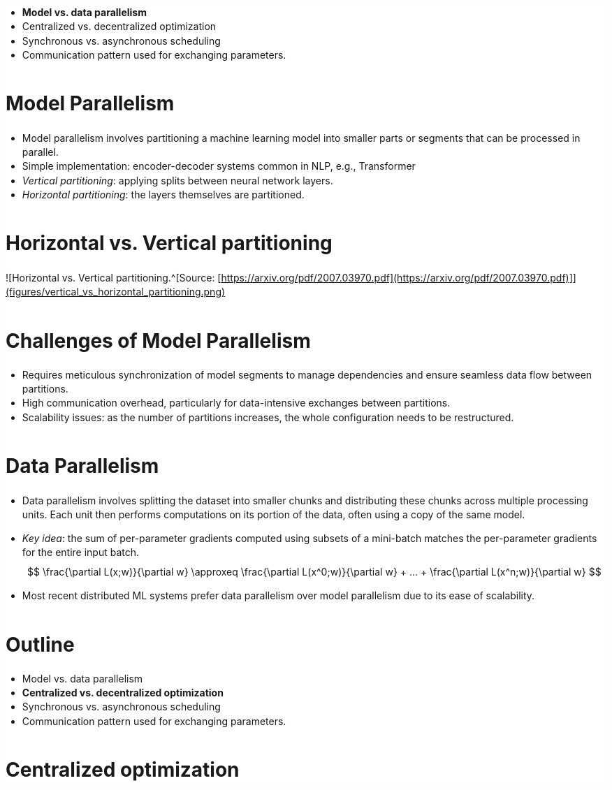 - **Model vs. data parallelism**
- Centralized vs. decentralized optimization
- Synchronous vs. asynchronous scheduling
- Communication pattern used for exchanging parameters.

# Model Parallelism

- Model parallelism involves partitioning a machine learning model into smaller parts or segments that can be processed in parallel.
- Simple implementation: encoder-decoder systems common in NLP, e.g., Transformer
- *Vertical partitioning*: applying splits between neural network layers.
- *Horizontal partitioning*: the layers themselves are partitioned.

# Horizontal vs. Vertical partitioning

![Horizontal vs. Vertical partitioning.^[Source: [https://arxiv.org/pdf/2007.03970.pdf](https://arxiv.org/pdf/2007.03970.pdf)]](figures/vertical_vs_horizontal_partitioning.png)

# Challenges of Model Parallelism

- Requires meticulous synchronization of model segments to manage dependencies and ensure seamless data flow between partitions.
- High communication overhead, particularly for data-intensive exchanges between partitions.
- Scalability issues: as the number of partitions increases, the whole configuration needs to be restructured.

# Data Parallelism

- Data parallelism involves splitting the dataset into smaller chunks and distributing these chunks across multiple processing units. Each unit then performs computations on its portion of the data, often using a copy of the same model.
- *Key idea*: the sum of per-parameter gradients computed using subsets of a mini-batch matches the per-parameter gradients for the entire input batch.
  $$
  \frac{\partial L(x;w)}{\partial w} \approxeq \frac{\partial L(x^0;w)}{\partial w} + ... + \frac{\partial L(x^n;w)}{\partial w}
  $$

- Most recent distributed ML systems prefer data parallelism over model parallelism due to its ease of scalability.

# Outline

- Model vs. data parallelism
- **Centralized vs. decentralized optimization**
- Synchronous vs. asynchronous scheduling
- Communication pattern used for exchanging parameters.

# Centralized optimization
